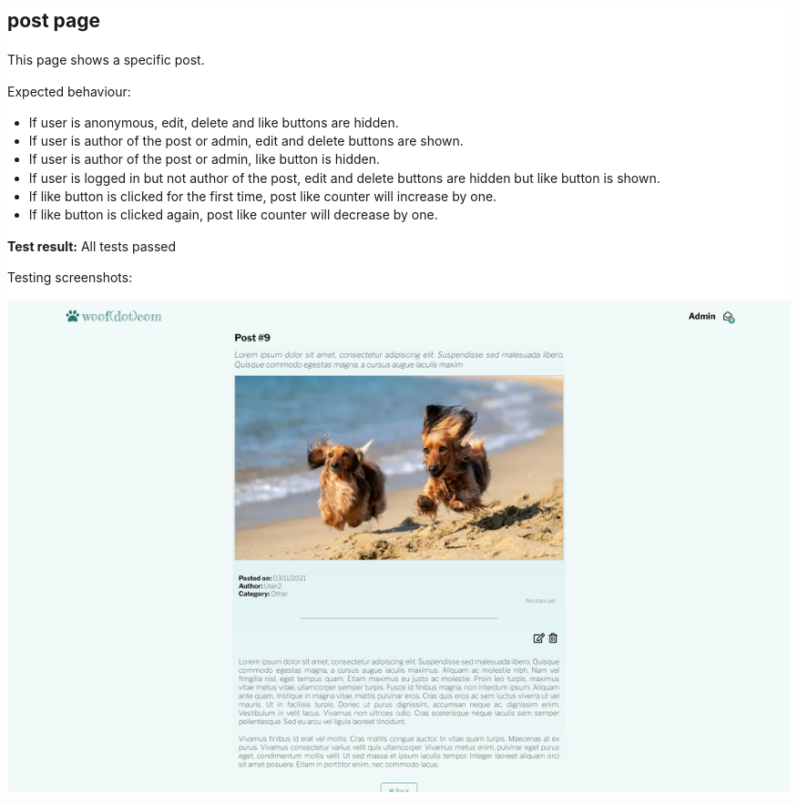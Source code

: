 ## post page

This page shows a specific post.

Expected behaviour:

* If user is anonymous, edit, delete and like buttons are hidden.
* If user is author of the post or admin, edit and delete buttons are shown.
* If user is author of the post or admin, like button is hidden.
* If user is logged in but not author of the post, edit and delete buttons are hidden but like button is shown.
* If like button is clicked for the first time, post like counter will increase by one.
* If like button is clicked again, post like counter will decrease by one.

**Test result:** All tests passed

Testing screenshots:

![example19](/static/documentation/testing/images/021.webp)